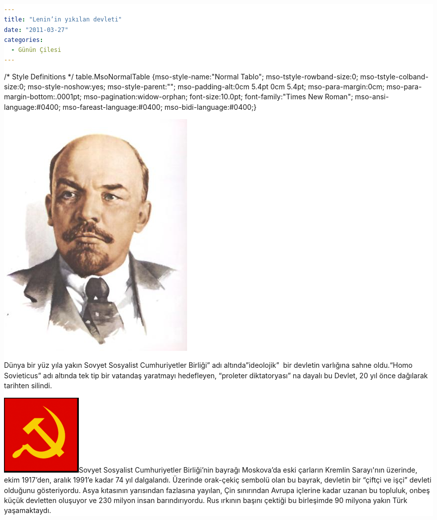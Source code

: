 ```yaml
---
title: "Lenin’in yıkılan devleti"
date: "2011-03-27"
categories: 
  - Günün Çilesi
---
```


/\* Style Definitions \*/ table.MsoNormalTable {mso-style-name:"Normal Tablo"; mso-tstyle-rowband-size:0; mso-tstyle-colband-size:0; mso-style-noshow:yes; mso-style-parent:""; mso-padding-alt:0cm 5.4pt 0cm 5.4pt; mso-para-margin:0cm; mso-para-margin-bottom:.0001pt; mso-pagination:widow-orphan; font-size:10.0pt; font-family:"Times New Roman"; mso-ansi-language:#0400; mso-fareast-language:#0400; mso-bidi-language:#0400;}

[![14.jpg](../uploads/2011/03/14.jpg)](../uploads/2011/03/14.jpg "14.jpg")

Dünya bir yüz yıla yakın Sovyet Sosyalist Cumhuriyetler Birliği” adı altında”ideolojik”  bir devletin varlığına sahne oldu.“Homo Sovieticus” adı altında tek tip bir vatandaş yaratmayı hedefleyen, “proleter diktatoryası” na dayalı bu Devlet, 20 yıl önce dağılarak tarihten silindi.

[![logo-orak-cekic.png](../uploads/2011/03/logo-orak-cekic.png)](../uploads/2011/03/logo-orak-cekic.png "logo-orak-cekic.png")Sovyet Sosyalist Cumhuriyetler Birliği’nin bayrağı Moskova’da eski çarların Kremlin Sarayı'nın üzerinde, ekim 1917’den, aralık 1991’e kadar 74 yıl dalgalandı. Üzerinde orak-çekiç sembolü olan bu bayrak, devletin bir “çiftçi ve işçi” devleti olduğunu gösteriyordu. Asya kıtasının yarısından fazlasına yayılan, Çin sınırından Avrupa içlerine kadar uzanan bu topluluk, onbeş küçük devletten oluşuyor ve 230 milyon insan barındırıyordu. Rus ırkının başını çektiği bu birleşimde 90 milyona yakın Türk yaşamaktaydı.

